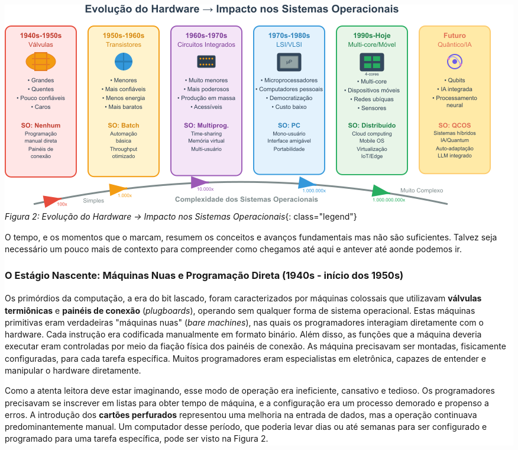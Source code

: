 ![Evolução do Hardware e Impact nos Sistemas Operacionais](/assets/images/hardware_evolution_svg.webp)
_Figura 2: Evolução do Hardware → Impacto nos Sistemas Operacionais_{: class="legend"}

O tempo, e os momentos que o marcam, resumem os conceitos e avanços fundamentais mas não são suficientes. Talvez seja necessário um pouco mais de contexto para compreender como chegamos até aqui e antever até aonde podemos ir.

### O Estágio Nascente: Máquinas Nuas e Programação Direta (1940s - início dos 1950s)

Os primórdios da computação, a era do bit lascado, foram caracterizados por máquinas colossais que utilizavam **válvulas termiônicas** e **painéis de conexão** (*plugboards*), operando sem qualquer forma de sistema operacional. Estas máquinas primitivas eram verdadeiras "máquinas nuas" (*bare machines*), nas quais os programadores interagiam diretamente com o hardware. Cada instrução era codificada manualmente em formato binário. Além disso, as funções que a máquina deveria executar eram controladas por meio da fiação física dos painéis de conexão. As máquina precisavam ser montadas, fisicamente configuradas, para cada tarefa específica. Muitos programadores eram especialistas em eletrônica, capazes de entender e manipular o hardware diretamente.

Como a atenta leitora deve estar imaginando, esse modo de operação era ineficiente, cansativo e tedioso. Os programadores precisavam se inscrever em listas para obter tempo de máquina, e a configuração era um processo demorado e propenso a erros. A introdução dos **cartões perfurados** representou uma melhoria na entrada de dados, mas a operação continuava predominantemente manual. Um computador desse período, que poderia levar dias ou até semanas para ser configurado e programado para uma tarefa específica, pode ser visto na Figura 2.

